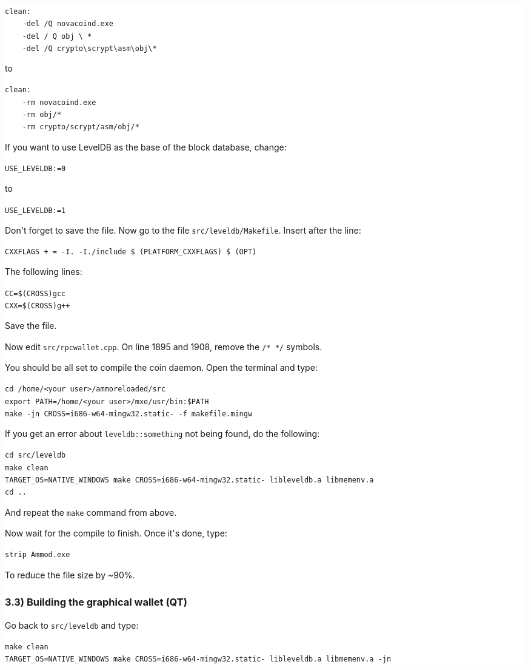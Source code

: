 	clean:
		-del /Q novacoind.exe
		-del / Q obj \ *
		-del /Q crypto\scrypt\asm\obj\*

to

	clean:
		-rm novacoind.exe
		-rm obj/*
		-rm crypto/scrypt/asm/obj/*

If you want to use LevelDB as the base of the block database, change:

	USE_LEVELDB:=0
to

	USE_LEVELDB:=1

Don't forget to save the file.
Now go to the file `src/leveldb/Makefile`.
Insert after the line:

	CXXFLAGS + = -I. -I./include $ (PLATFORM_CXXFLAGS) $ (OPT)

The following lines:

	CC=$(CROSS)gcc
	CXX=$(CROSS)g++

Save the file.

Now edit `src/rpcwallet.cpp`. On line 1895 and 1908, remove the `/* */` symbols.

You should be all set to compile the coin daemon. Open the terminal and type:

	cd /home/<your user>/ammoreloaded/src
	export PATH=/home/<your user>/mxe/usr/bin:$PATH
	make -jn CROSS=i686-w64-mingw32.static- -f makefile.mingw

If you get an error about `leveldb::something` not being found, do the following:

	cd src/leveldb
	make clean
	TARGET_OS=NATIVE_WINDOWS make CROSS=i686-w64-mingw32.static- libleveldb.a libmemenv.a
	cd ..

And repeat the `make` command from above.

Now wait for the compile to finish. Once it's done, type:

	strip Ammod.exe

To reduce the file size by ~90%.


### 3.3) Building the graphical wallet (QT)

Go back to `src/leveldb` and type:

	make clean
	TARGET_OS=NATIVE_WINDOWS make CROSS=i686-w64-mingw32.static- libleveldb.a libmemenv.a -jn
